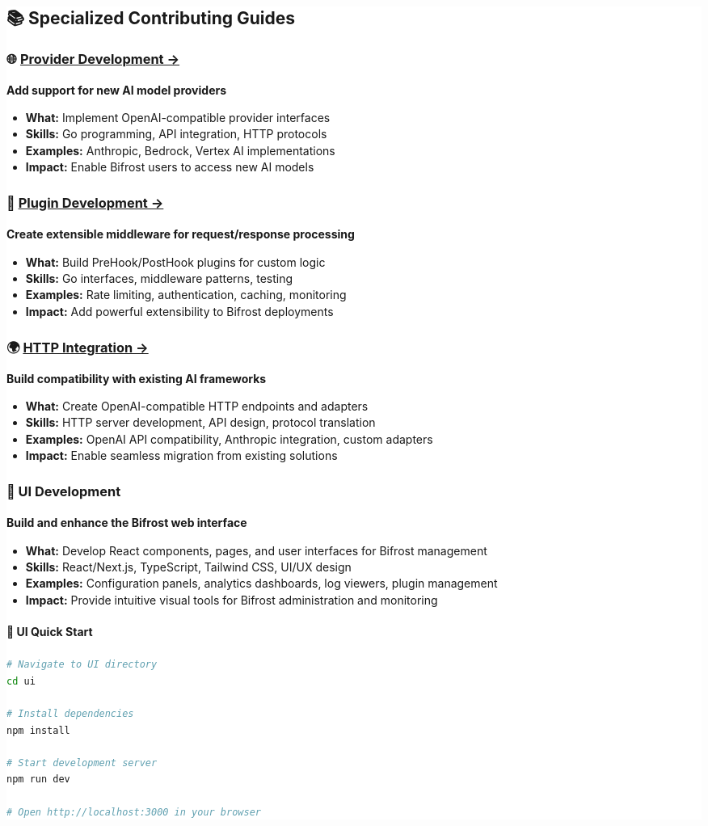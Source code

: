 
## 📚 **Specialized Contributing Guides**

### **🌐 [Provider Development →](./provider.md)**

**Add support for new AI model providers**

- **What:** Implement OpenAI-compatible provider interfaces
- **Skills:** Go programming, API integration, HTTP protocols
- **Examples:** Anthropic, Bedrock, Vertex AI implementations
- **Impact:** Enable Bifrost users to access new AI models

### **🔌 [Plugin Development →](./plugin.md)**

**Create extensible middleware for request/response processing**

- **What:** Build PreHook/PostHook plugins for custom logic
- **Skills:** Go interfaces, middleware patterns, testing
- **Examples:** Rate limiting, authentication, caching, monitoring
- **Impact:** Add powerful extensibility to Bifrost deployments

### **🌍 [HTTP Integration →](./http-integration.md)**

**Build compatibility with existing AI frameworks**

- **What:** Create OpenAI-compatible HTTP endpoints and adapters
- **Skills:** HTTP server development, API design, protocol translation
- **Examples:** OpenAI API compatibility, Anthropic integration, custom adapters
- **Impact:** Enable seamless migration from existing solutions

### **🎨 UI Development**

**Build and enhance the Bifrost web interface**

- **What:** Develop React components, pages, and user interfaces for Bifrost management
- **Skills:** React/Next.js, TypeScript, Tailwind CSS, UI/UX design
- **Examples:** Configuration panels, analytics dashboards, log viewers, plugin management
- **Impact:** Provide intuitive visual tools for Bifrost administration and monitoring

#### **🚀 UI Quick Start**

```bash
# Navigate to UI directory
cd ui

# Install dependencies
npm install

# Start development server
npm run dev

# Open http://localhost:3000 in your browser
```
